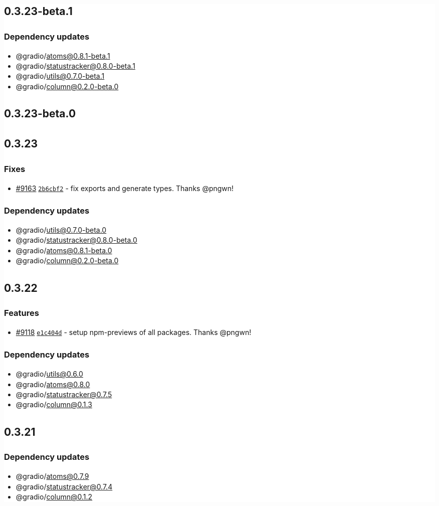 ## 0.3.23-beta.1

### Dependency updates

- @gradio/atoms@0.8.1-beta.1
- @gradio/statustracker@0.8.0-beta.1
- @gradio/utils@0.7.0-beta.1
- @gradio/column@0.2.0-beta.0

## 0.3.23-beta.0

## 0.3.23

### Fixes

- [#9163](https://github.com/gradio-app/gradio/pull/9163) [`2b6cbf2`](https://github.com/gradio-app/gradio/commit/2b6cbf25908e42cf027324e54ef2cc0baad11a91) - fix exports and generate types.  Thanks @pngwn!

### Dependency updates

- @gradio/utils@0.7.0-beta.0
- @gradio/statustracker@0.8.0-beta.0
- @gradio/atoms@0.8.1-beta.0
- @gradio/column@0.2.0-beta.0

## 0.3.22

### Features

- [#9118](https://github.com/gradio-app/gradio/pull/9118) [`e1c404d`](https://github.com/gradio-app/gradio/commit/e1c404da1143fb52b659d03e028bdba1badf443d) - setup npm-previews of all packages.  Thanks @pngwn!

### Dependency updates

- @gradio/utils@0.6.0
- @gradio/atoms@0.8.0
- @gradio/statustracker@0.7.5
- @gradio/column@0.1.3

## 0.3.21

### Dependency updates

- @gradio/atoms@0.7.9
- @gradio/statustracker@0.7.4
- @gradio/column@0.1.2
